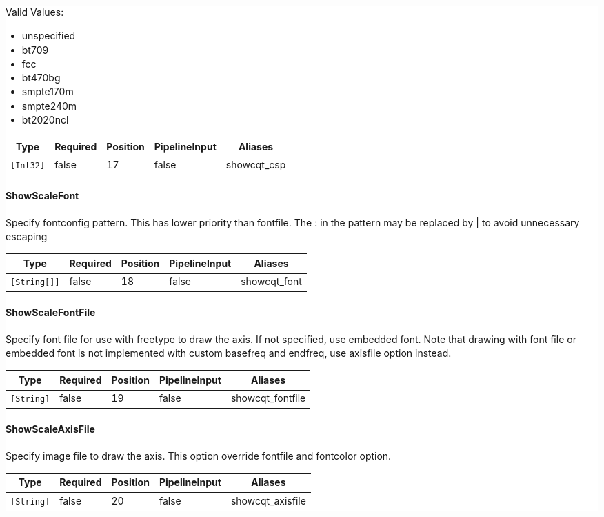 Valid Values:

* unspecified
* bt709
* fcc
* bt470bg
* smpte170m
* smpte240m
* bt2020ncl






|Type     |Required|Position|PipelineInput|Aliases    |
|---------|--------|--------|-------------|-----------|
|`[Int32]`|false   |17      |false        |showcqt_csp|



#### **ShowScaleFont**

Specify fontconfig pattern. This has lower priority than fontfile.
The : in the pattern may be replaced by | to avoid unnecessary escaping






|Type        |Required|Position|PipelineInput|Aliases     |
|------------|--------|--------|-------------|------------|
|`[String[]]`|false   |18      |false        |showcqt_font|



#### **ShowScaleFontFile**

Specify font file for use with freetype to draw the axis.
If not specified, use embedded font.
Note that drawing with font file or embedded font is not implemented with custom basefreq and endfreq, use axisfile option instead.






|Type      |Required|Position|PipelineInput|Aliases         |
|----------|--------|--------|-------------|----------------|
|`[String]`|false   |19      |false        |showcqt_fontfile|



#### **ShowScaleAxisFile**

Specify image file to draw the axis. This option override fontfile and fontcolor option.






|Type      |Required|Position|PipelineInput|Aliases         |
|----------|--------|--------|-------------|----------------|
|`[String]`|false   |20      |false        |showcqt_axisfile|
